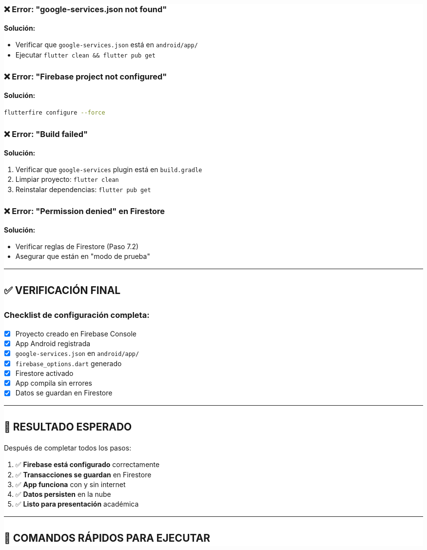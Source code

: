 ### **❌ Error: "google-services.json not found"**
**Solución:**
- Verificar que `google-services.json` está en `android/app/`
- Ejecutar `flutter clean && flutter pub get`

### **❌ Error: "Firebase project not configured"**
**Solución:**
```bash
flutterfire configure --force
```

### **❌ Error: "Build failed"**
**Solución:**
1. Verificar que `google-services` plugin está en `build.gradle`
2. Limpiar proyecto: `flutter clean`
3. Reinstalar dependencias: `flutter pub get`

### **❌ Error: "Permission denied" en Firestore**
**Solución:**
- Verificar reglas de Firestore (Paso 7.2)
- Asegurar que están en "modo de prueba"

---

## ✅ **VERIFICACIÓN FINAL**

### **Checklist de configuración completa:**
- [x] Proyecto creado en Firebase Console
- [x] App Android registrada
- [x] `google-services.json` en `android/app/`
- [x] `firebase_options.dart` generado
- [x] Firestore activado
- [x] App compila sin errores
- [x] Datos se guardan en Firestore

---

## 🎯 **RESULTADO ESPERADO**

Después de completar todos los pasos:

1. ✅ **Firebase está configurado** correctamente
2. ✅ **Transacciones se guardan** en Firestore
3. ✅ **App funciona** con y sin internet
4. ✅ **Datos persisten** en la nube
5. ✅ **Listo para presentación** académica

---

## 📱 **COMANDOS RÁPIDOS PARA EJECUTAR**

